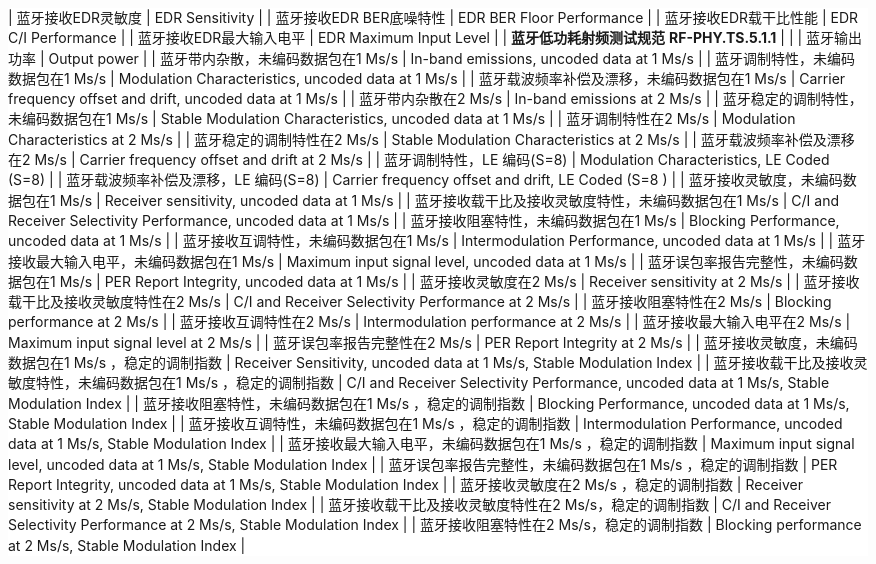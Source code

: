 | 蓝牙接收EDR灵敏度                                            | EDR Sensitivity                                              |
| 蓝牙接收EDR BER底噪特性                                      | EDR BER Floor Performance                                    |
| 蓝牙接收EDR载干比性能                                        | EDR C/I Performance                                          |
| 蓝牙接收EDR最大输入电平                                      | EDR Maximum Input Level                                      |
| **蓝牙低功耗射频测试规范** **RF-PHY.TS.5.1.1**               |                                                              |
| 蓝牙输出功率                                                 | Output power                                                 |
| 蓝牙带内杂散，未编码数据包在1 Ms/s                           | In-band emissions, uncoded data at 1 Ms/s                    |
| 蓝牙调制特性，未编码数据包在1 Ms/s                           | Modulation Characteristics, uncoded data at 1 Ms/s           |
| 蓝牙载波频率补偿及漂移，未编码数据包在1 Ms/s                 | Carrier frequency offset and drift, uncoded data at 1  Ms/s  |
| 蓝牙带内杂散在2 Ms/s                                         | In-band emissions at 2 Ms/s                                  |
| 蓝牙稳定的调制特性，未编码数据包在1 Ms/s                     | Stable Modulation Characteristics, uncoded data at 1  Ms/s   |
| 蓝牙调制特性在2 Ms/s                                         | Modulation Characteristics at 2 Ms/s                         |
| 蓝牙稳定的调制特性在2 Ms/s                                   | Stable Modulation Characteristics at 2 Ms/s                  |
| 蓝牙载波频率补偿及漂移在2 Ms/s                               | Carrier frequency offset and drift at 2 Ms/s                 |
| 蓝牙调制特性，LE 编码(S=8)                                   | Modulation Characteristics, LE Coded (S=8)                   |
| 蓝牙载波频率补偿及漂移，LE 编码(S=8)                         | Carrier frequency offset and drift, LE Coded  (S=8 )         |
| 蓝牙接收灵敏度，未编码数据包在1 Ms/s                         | Receiver sensitivity, uncoded data at 1 Ms/s                 |
| 蓝牙接收载干比及接收灵敏度特性，未编码数据包在1 Ms/s         | C/I and Receiver Selectivity Performance, uncoded data  at 1 Ms/s |
| 蓝牙接收阻塞特性，未编码数据包在1 Ms/s                       | Blocking Performance, uncoded data at 1 Ms/s                 |
| 蓝牙接收互调特性，未编码数据包在1 Ms/s                       | Intermodulation Performance, uncoded data at 1 Ms/s          |
| 蓝牙接收最大输入电平，未编码数据包在1 Ms/s                   | Maximum input signal level, uncoded data at 1 Ms/s           |
| 蓝牙误包率报告完整性，未编码数据包在1 Ms/s                   | PER Report Integrity, uncoded data at 1 Ms/s                 |
| 蓝牙接收灵敏度在2 Ms/s                                       | Receiver sensitivity at 2 Ms/s                               |
| 蓝牙接收载干比及接收灵敏度特性在2 Ms/s                       | C/I and Receiver Selectivity Performance at 2 Ms/s           |
| 蓝牙接收阻塞特性在2 Ms/s                                     | Blocking performance at 2 Ms/s                               |
| 蓝牙接收互调特性在2 Ms/s                                     | Intermodulation performance at 2 Ms/s                        |
| 蓝牙接收最大输入电平在2 Ms/s                                 | Maximum input signal level at 2 Ms/s                         |
| 蓝牙误包率报告完整性在2 Ms/s                                 | PER Report Integrity at 2 Ms/s                               |
| 蓝牙接收灵敏度，未编码数据包在1 Ms/s ，稳定的调制指数        | Receiver Sensitivity, uncoded data at 1 Ms/s, Stable  Modulation Index |
| 蓝牙接收载干比及接收灵敏度特性，未编码数据包在1 Ms/s ，稳定的调制指数 | C/I and Receiver Selectivity Performance, uncoded data  at 1 Ms/s, Stable Modulation Index |
| 蓝牙接收阻塞特性，未编码数据包在1 Ms/s ，稳定的调制指数      | Blocking Performance, uncoded data at 1 Ms/s, Stable  Modulation Index |
| 蓝牙接收互调特性，未编码数据包在1 Ms/s ，稳定的调制指数      | Intermodulation Performance, uncoded data at 1 Ms/s,  Stable Modulation Index |
| 蓝牙接收最大输入电平，未编码数据包在1 Ms/s ，稳定的调制指数  | Maximum input signal level, uncoded data at 1 Ms/s,  Stable Modulation Index |
| 蓝牙误包率报告完整性，未编码数据包在1 Ms/s ，稳定的调制指数  | PER Report Integrity, uncoded data at 1 Ms/s, Stable  Modulation Index |
| 蓝牙接收灵敏度在2 Ms/s  ，稳定的调制指数                     | Receiver sensitivity at 2 Ms/s, Stable Modulation Index      |
| 蓝牙接收载干比及接收灵敏度特性在2 Ms/s，稳定的调制指数       | C/I and Receiver Selectivity Performance at 2 Ms/s,  Stable Modulation Index |
| 蓝牙接收阻塞特性在2 Ms/s，稳定的调制指数                     | Blocking performance at 2 Ms/s, Stable Modulation Index      |